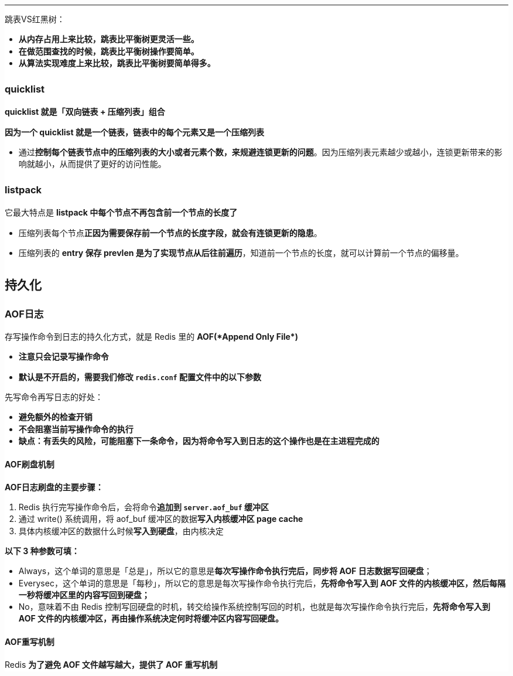 ------

跳表VS红黑树：

- **从内存占用上来比较，跳表比平衡树更灵活⼀些。**
- **在做范围查找的时候，跳表比平衡树操作要简单。**
- **从算法实现难度上来比较，跳表比平衡树要简单得多。**

### quicklist

**quicklist 就是「双向链表 + 压缩列表」组合**

**因为⼀个 quicklist 就是⼀个链表，链表中的每个元素又是⼀个压缩列表**

- 通过**控制每个链表节点中的压缩列表的大小或者元素个数，来规避连锁更新的问题**。因为压缩列表元素越少或越小，连锁更新带来的影响就越小，从而提供了更好的访问性能。

### listpack

它最⼤特点是 **listpack 中每个节点不再包含前⼀个节点的长度了**

- 压缩列表每个节点**正因为需要保存前⼀个节点的长度字段，就会有连锁更新的隐患**。

- 压缩列表的 **entry 保存 prevlen 是为了实现节点从后往前遍历**，知道前⼀个节点的⻓度，就可以计算前⼀个节点的偏移量。

## 持久化

### AOF日志

存写操作命令到日志的持久化方式，就是 Redis 里的 **AOF(\*Append Only File\*)**

- **注意只会记录写操作命令**

- **默认是不开启的，需要我们修改 `redis.conf` 配置文件中的以下参数**

先写命令再写日志的好处：

- **避免额外的检查开销**
- **不会阻塞当前写操作命令的执行**
- **缺点：有丢失的风险，可能阻塞下一条命令，因为将命令写入到日志的这个操作也是在主进程完成的**

#### AOF刷盘机制

**AOF日志刷盘的主要步骤：**

1. Redis 执行完写操作命令后，会将命令**追加到 `server.aof_buf` 缓冲区**
2. 通过 write() 系统调用，将 aof_buf 缓冲区的数据**写入内核缓冲区 page cache**
3. 具体内核缓冲区的数据什么时候**写入到硬盘**，由内核决定

**以下 3 种参数可填：**

- Always，这个单词的意思是「总是」，所以它的意思是**每次写操作命令执行完后，同步将 AOF 日志数据写回硬盘**；
- Everysec，这个单词的意思是「每秒」，所以它的意思是每次写操作命令执行完后，**先将命令写入到 AOF 文件的内核缓冲区，然后每隔一秒将缓冲区里的内容写回到硬盘；**
- No，意味着不由 Redis 控制写回硬盘的时机，转交给操作系统控制写回的时机，也就是每次写操作命令执行完后，**先将命令写入到 AOF 文件的内核缓冲区，再由操作系统决定何时将缓冲区内容写回硬盘。**

#### AOF重写机制

Redis **为了避免 AOF 文件越写越大，提供了 AOF 重写机制**
